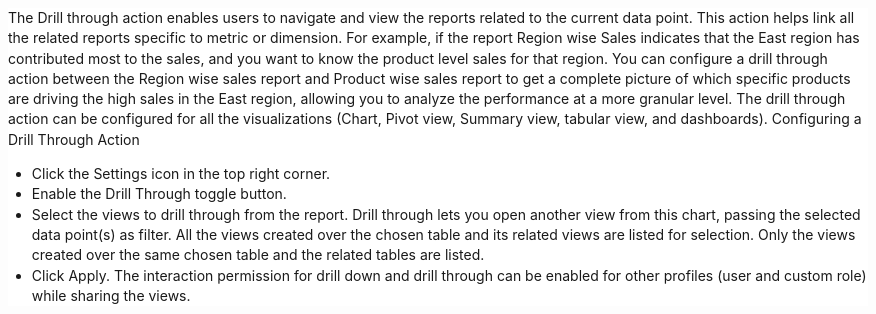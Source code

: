 The Drill through action enables users to navigate and view the reports related to the current data point. This action helps link all the related reports specific to metric or dimension.
For example, if the report Region wise Sales indicates that the East region has contributed most to the sales, and you want to know the product level sales for that region.
You can configure a drill through action between the Region wise sales report and Product wise sales report to get a complete picture of which specific products are driving the high sales in the East region, allowing you to analyze the performance at a more granular level.
The drill through action can be configured for all the visualizations (Chart, Pivot view, Summary view, tabular view, and dashboards).
Configuring a Drill Through Action
- Click the Settings icon in the top right corner.
- Enable the Drill Through toggle button.
- Select the views to drill through from the report. Drill through lets you open another view from this chart, passing the selected data point(s) as filter. All the views created over the chosen table and its related views are listed for selection. Only the views created over the same chosen table and the related tables are listed.
- Click Apply.
The interaction permission for drill down and drill through can be enabled for other profiles (user and custom role) while sharing the views.